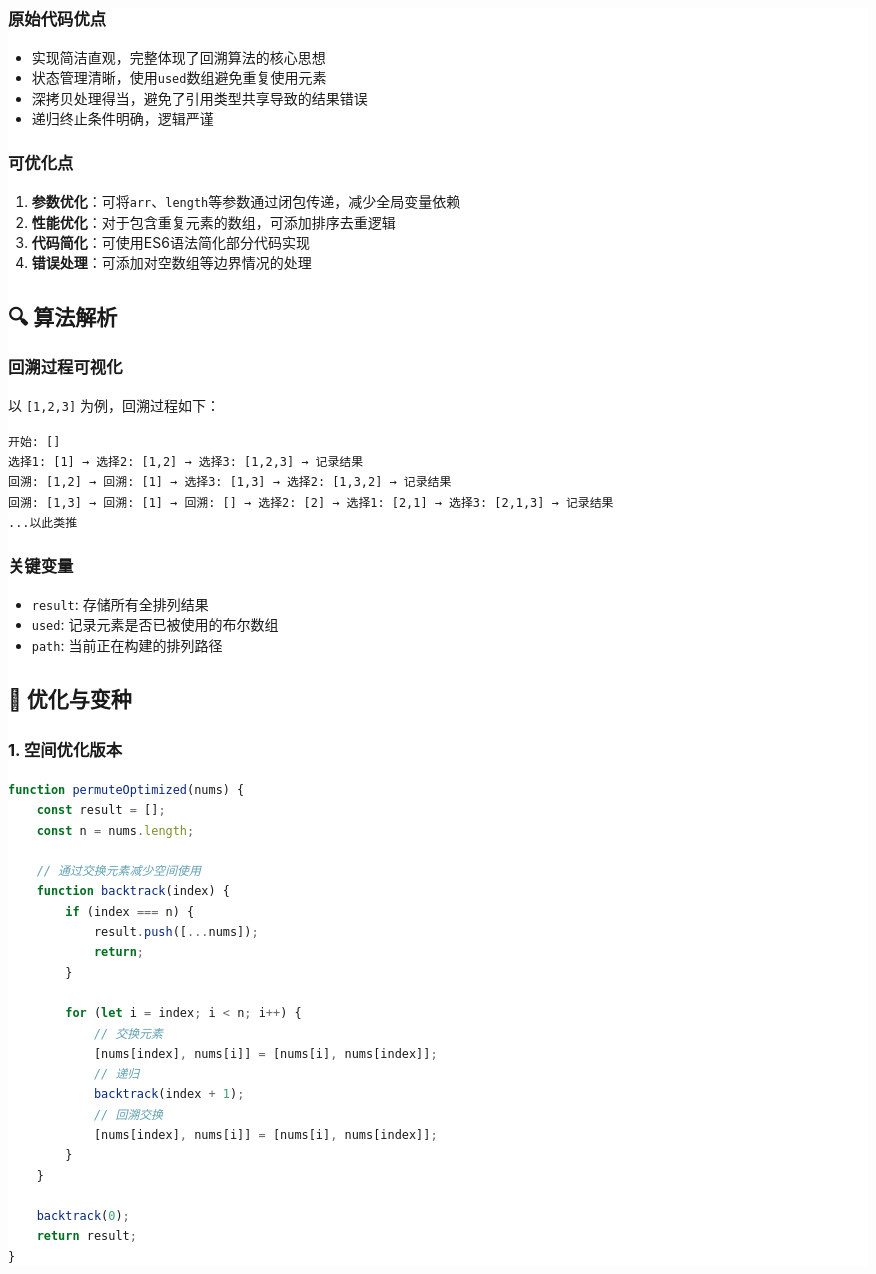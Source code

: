 ### 原始代码优点
- 实现简洁直观，完整体现了回溯算法的核心思想
- 状态管理清晰，使用`used`数组避免重复使用元素
- 深拷贝处理得当，避免了引用类型共享导致的结果错误
- 递归终止条件明确，逻辑严谨

### 可优化点
1. **参数优化**：可将`arr`、`length`等参数通过闭包传递，减少全局变量依赖
2. **性能优化**：对于包含重复元素的数组，可添加排序去重逻辑
3. **代码简化**：可使用ES6语法简化部分代码实现
4. **错误处理**：可添加对空数组等边界情况的处理

## 🔍 算法解析

### 回溯过程可视化
以 `[1,2,3]` 为例，回溯过程如下：
```
开始: []
选择1: [1] → 选择2: [1,2] → 选择3: [1,2,3] → 记录结果
回溯: [1,2] → 回溯: [1] → 选择3: [1,3] → 选择2: [1,3,2] → 记录结果
回溯: [1,3] → 回溯: [1] → 回溯: [] → 选择2: [2] → 选择1: [2,1] → 选择3: [2,1,3] → 记录结果
...以此类推
```

### 关键变量
- `result`: 存储所有全排列结果
- `used`: 记录元素是否已被使用的布尔数组
- `path`: 当前正在构建的排列路径

## 🌟 优化与变种

### 1. 空间优化版本
```javascript
function permuteOptimized(nums) {
    const result = [];
    const n = nums.length;
    
    // 通过交换元素减少空间使用
    function backtrack(index) {
        if (index === n) {
            result.push([...nums]);
            return;
        }
        
        for (let i = index; i < n; i++) {
            // 交换元素
            [nums[index], nums[i]] = [nums[i], nums[index]];
            // 递归
            backtrack(index + 1);
            // 回溯交换
            [nums[index], nums[i]] = [nums[i], nums[index]];
        }
    }
    
    backtrack(0);
    return result;
}
```
